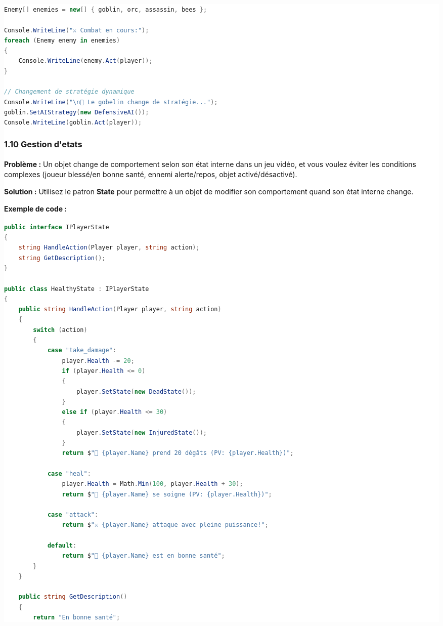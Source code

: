 ```csharp
Enemy[] enemies = new[] { goblin, orc, assassin, bees };

Console.WriteLine("⚔️ Combat en cours:");
foreach (Enemy enemy in enemies)
{
    Console.WriteLine(enemy.Act(player));
}

// Changement de stratégie dynamique
Console.WriteLine("\n🔄 Le gobelin change de stratégie...");
goblin.SetAIStrategy(new DefensiveAI());
Console.WriteLine(goblin.Act(player));
```

### 1.10 Gestion d'etats

**Problème :** Un objet change de comportement selon son état interne dans un jeu vidéo, et vous voulez éviter les conditions complexes (joueur blessé/en bonne santé, ennemi alerte/repos, objet activé/désactivé).

**Solution :** Utilisez le patron **State** pour permettre à un objet de modifier son comportement quand son état interne change.

**Exemple de code :**

```csharp
public interface IPlayerState
{
    string HandleAction(Player player, string action);
    string GetDescription();
}

public class HealthyState : IPlayerState
{
    public string HandleAction(Player player, string action)
    {
        switch (action)
        {
            case "take_damage":
                player.Health -= 20;
                if (player.Health <= 0)
                {
                    player.SetState(new DeadState());
                }
                else if (player.Health <= 30)
                {
                    player.SetState(new InjuredState());
                }
                return $"💚 {player.Name} prend 20 dégâts (PV: {player.Health})";
            
            case "heal":
                player.Health = Math.Min(100, player.Health + 30);
                return $"💚 {player.Name} se soigne (PV: {player.Health})";
            
            case "attack":
                return $"⚔️ {player.Name} attaque avec pleine puissance!";
            
            default:
                return $"💚 {player.Name} est en bonne santé";
        }
    }
    
    public string GetDescription()
    {
        return "En bonne santé";
```